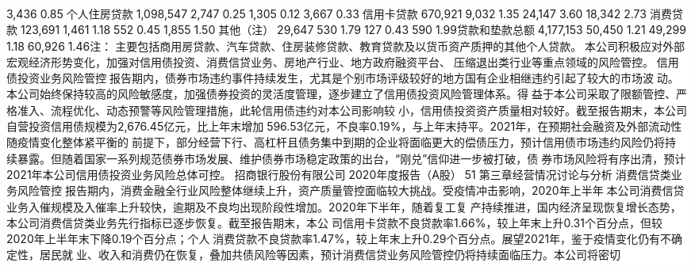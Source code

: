 3,436
0.85
个人住房贷款
1,098,547
2,747
0.25
1,305
0.12
3,667
0.33
信用卡贷款
670,921
9,032
1.35
24,147
3.60
18,342
2.73
消费贷款
123,691
1,461
1.18
552
0.45
1,855
1.50
其他（注）
29,647
530
1.79
127
0.43
590
1.99贷款和垫款总额
4,177,153
50,450
1.21
49,299
1.18
60,926
1.46注：
主要包括商用房贷款、汽车贷款、住房装修贷款、教育贷款及以货币资产质押的其他个人贷款。
本公司积极应对外部宏观经济形势变化，加强对信用债投资、消费信贷业务、房地产行业、地方政府融资平台、
压缩退出类行业等重点领域的风险管控。
信用债投资业务风险管控
报告期内，债券市场违约事件持续发生，尤其是个别市场评级较好的地方国有企业相继违约引起了较大的市场波
动。本公司始终保持较高的风险敏感度，加强债券投资的灵活度管理，逐步建立了信用债投资风险管理体系。得
益于本公司采取了限额管控、严格准入、流程优化、动态预警等风险管理措施，此轮信用债违约对本公司影响较
小，信用债投资资产质量相对较好。截至报告期末，本公司自营投资信用债规模为2,676.45亿元，比上年末增加
596.53亿元，不良率0.19%，与上年末持平。2021年，在预期社会融资及外部流动性随疫情变化整体紧平衡的
前提下，部分经营下行、高杠杆且债务集中到期的企业将面临更大的偿债压力，预计信用债市场违约风险仍将持
续暴露。但随着国家一系列规范债券市场发展、维护债券市场稳定政策的出台，“刚兑”信仰进一步被打破，债
券市场风险将有序出清，预计2021年本公司信用债投资业务风险总体可控。
招商银行股份有限公司
2020年度报告（A股）
51
第三章经营情况讨论与分析
消费信贷类业务风险管控
报告期内，消费金融全行业风险整体继续上升，资产质量管控面临较大挑战。受疫情冲击影响，2020年上半年
本公司消费信贷业务入催规模及入催率上升较快，逾期及不良均出现阶段性增加。2020年下半年，随着复工复
产持续推进，国内经济呈现恢复增长态势，本公司消费信贷类业务先行指标已逐步恢复。截至报告期末，本公
司信用卡贷款不良贷款率1.66%，较上年末上升0.31个百分点，但较2020年上半年末下降0.19个百分点；个人
消费贷款不良贷款率1.47%，较上年末上升0.29个百分点。展望2021年，鉴于疫情变化仍有不确定性，居民就
业、收入和消费仍在恢复，叠加共债风险等因素，预计消费信贷业务风险管控仍将持续面临压力。本公司将密切
